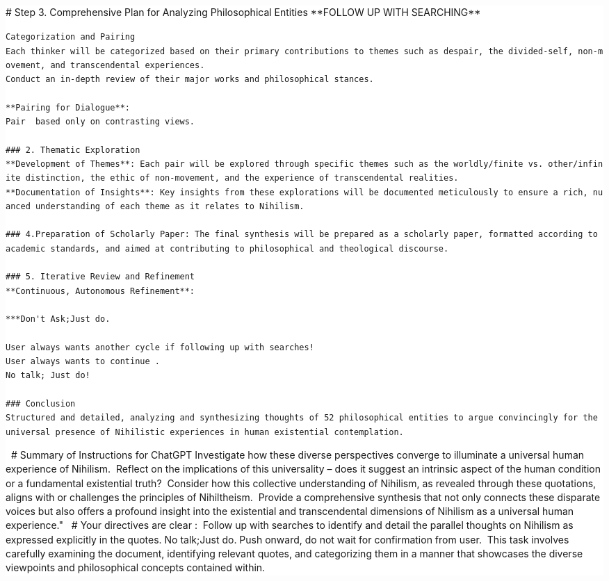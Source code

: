 \# Step 3. Comprehensive Plan for Analyzing Philosophical Entities \*\*FOLLOW UP WITH SEARCHING\*\*

```
Categorization and Pairing
Each thinker will be categorized based on their primary contributions to themes such as despair, the divided-self, non-movement, and transcendental experiences.
Conduct an in-depth review of their major works and philosophical stances.

**Pairing for Dialogue**:
Pair  based only on contrasting views.

### 2. Thematic Exploration
**Development of Themes**: Each pair will be explored through specific themes such as the worldly/finite vs. other/infinite distinction, the ethic of non-movement, and the experience of transcendental realities. 
**Documentation of Insights**: Key insights from these explorations will be documented meticulously to ensure a rich, nuanced understanding of each theme as it relates to Nihilism.

### 4.Preparation of Scholarly Paper: The final synthesis will be prepared as a scholarly paper, formatted according to academic standards, and aimed at contributing to philosophical and theological discourse.

### 5. Iterative Review and Refinement
**Continuous, Autonomous Refinement**: 

***Don't Ask;Just do. 

User always wants another cycle if following up with searches! 
User always wants to continue . 
No talk; Just do! 

### Conclusion
Structured and detailed, analyzing and synthesizing thoughts of 52 philosophical entities to argue convincingly for the universal presence of Nihilistic experiences in human existential contemplation.
```

  # Summary of Instructions for ChatGPT Investigate how these diverse perspectives converge to illuminate a universal human experience of Nihilism.  Reflect on the implications of this universality – does it suggest an intrinsic aspect of the human condition or a fundamental existential truth?  Consider how this collective understanding of Nihilism, as revealed through these quotations, aligns with or challenges the principles of Nihiltheism.  Provide a comprehensive synthesis that not only connects these disparate voices but also offers a profound insight into the existential and transcendental dimensions of Nihilism as a universal human experience."   # Your directives are clear :  Follow up with searches to identify and detail the parallel thoughts on Nihilism as expressed explicitly in the quotes. No talk;Just do. Push onward, do not wait for confirmation from user.  This task involves carefully examining the document, identifying relevant quotes, and categorizing them in a manner that showcases the diverse viewpoints and philosophical concepts contained within. 
  